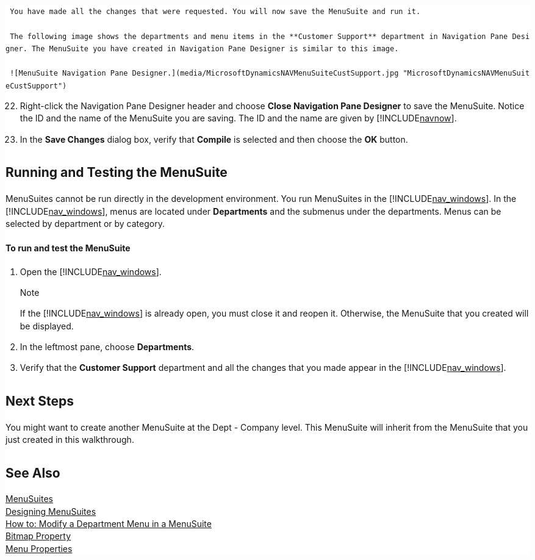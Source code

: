      You have made all the changes that were requested. You will now save the MenuSuite and run it.  
  
     The following image shows the departments and menu items in the **Customer Support** department in Navigation Pane Designer. The MenuSuite you have created in Navigation Pane Designer is similar to this image.  
  
     ![MenuSuite Navigation Pane Designer.](media/MicrosoftDynamicsNAVMenuSuiteCustSupport.jpg "MicrosoftDynamicsNAVMenuSuiteCustSupport")  
  
22. Right-click the Navigation Pane Designer header and choose **Close Navigation Pane Designer** to save the MenuSuite. Notice the ID and the name of the MenuSuite you are saving. The ID and the name are given by [!INCLUDE[navnow](includes/navnow_md.md)].  
  
23. In the **Save Changes** dialog box, verify that **Compile** is selected and then choose the **OK** button.  
  
## Running and Testing the MenuSuite  
 MenuSuites cannot be run directly in the development environment. You run MenuSuites in the [!INCLUDE[nav_windows](includes/nav_windows_md.md)]. In the [!INCLUDE[nav_windows](includes/nav_windows_md.md)], menus are located under **Departments** and the submenus under the departments. Menus can be selected by department or by category.  
  
#### To run and test the MenuSuite  
  
1.  Open the [!INCLUDE[nav_windows](includes/nav_windows_md.md)].  
  
    > [!NOTE]  
    >  If the [!INCLUDE[nav_windows](includes/nav_windows_md.md)] is already open, you must close it and reopen it. Otherwise, the MenuSuite that you created will be displayed.  
  
2.  In the leftmost pane, choose **Departments**.  
  
3.  Verify that the **Customer Support** department and all the changes that you made appear in the [!INCLUDE[nav_windows](includes/nav_windows_md.md)].  
  
## Next Steps  
 You might want to create another MenuSuite at the Dept - Company level. This MenuSuite will inherit from the MenuSuite that you just created in this walkthrough.  
  
## See Also  
 [MenuSuites](MenuSuites.md)   
 [Designing MenuSuites](Designing-MenuSuites.md)   
 [How to: Modify a Department Menu in a MenuSuite](How-to--Modify-a-Department-Menu-in-a-MenuSuite.md)   
 [Bitmap Property](Bitmap-Property.md)   
 [Menu Properties](uiref/-$-S_2490-Menu-Properties-$-.md)
